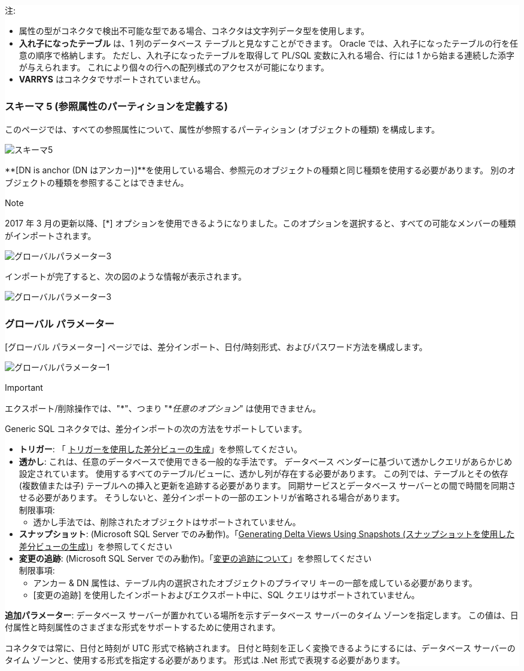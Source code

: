 注:

* 属性の型がコネクタで検出不可能な型である場合、コネクタは文字列データ型を使用します。
* **入れ子になったテーブル** は、1 列のデータベース テーブルと見なすことができます。 Oracle では、入れ子になったテーブルの行を任意の順序で格納します。 ただし、入れ子になったテーブルを取得して PL/SQL 変数に入れる場合、行には 1 から始まる連続した添字が与えられます。 これにより個々の行への配列様式のアクセスが可能になります。
* **VARRYS** はコネクタでサポートされていません。

### <a name="schema-5-define-partition-for-reference-attributes"></a>スキーマ 5 (参照属性のパーティションを定義する)
このページでは、すべての参照属性について、属性が参照するパーティション (オブジェクトの種類) を構成します。

![スキーマ5](./media/active-directory-aadconnectsync-connector-genericsql/schema5.png)

**[DN is anchor (DN はアンカー)]**を使用している場合、参照元のオブジェクトの種類と同じ種類を使用する必要があります。 別のオブジェクトの種類を参照することはできません。

>[!NOTE]
2017 年 3 月の更新以降、[*] オプションを使用できるようになりました。このオプションを選択すると、すべての可能なメンバーの種類がインポートされます。

![グローバルパラメーター3](./media/active-directory-aadconnectsync-connector-genericsql/any-option.png)


インポートが完了すると、次の図のような情報が表示されます。

  ![グローバルパラメーター3](./media/active-directory-aadconnectsync-connector-genericsql/after-import.png)



### <a name="global-parameters"></a>グローバル パラメーター
[グローバル パラメーター] ページでは、差分インポート、日付/時刻形式、およびパスワード方法を構成します。

![グローバルパラメーター1](./media/active-directory-aadconnectsync-connector-genericsql/globalparameters1.png)

>[!IMPORTANT]
 エクスポート/削除操作では、"*"、つまり "**任意のオプション*" は使用できません。

Generic SQL コネクタでは、差分インポートの次の方法をサポートしています。

* **トリガー**: 「 [トリガーを使用した差分ビューの生成](https://technet.microsoft.com/library/cc708665.aspx)」を参照してください。
* **透かし**: これは、任意のデータベースで使用できる一般的な手法です。 データベース ベンダーに基づいて透かしクエリがあらかじめ設定されています。 使用するすべてのテーブル/ビューに、透かし列が存在する必要があります。 この列では、テーブルとその依存 (複数値または子) テーブルへの挿入と更新を追跡する必要があります。 同期サービスとデータベース サーバーとの間で時間を同期させる必要があります。 そうしないと、差分インポートの一部のエントリが省略される場合があります。  
  制限事項:
  * 透かし手法では、削除されたオブジェクトはサポートされていません。
* **スナップショット**: (Microsoft SQL Server でのみ動作)。「[Generating Delta Views Using Snapshots (スナップショットを使用した差分ビューの生成)](https://technet.microsoft.com/library/cc720640.aspx)」を参照してください
* **変更の追跡**: (Microsoft SQL Server でのみ動作)。「[変更の追跡について](https://msdn.microsoft.com/library/bb933875.aspx)」を参照してください  
  制限事項: 
  * アンカー & DN 属性は、テーブル内の選択されたオブジェクトのプライマリ キーの一部を成している必要があります。
  * [変更の追跡] を使用したインポートおよびエクスポート中に、SQL クエリはサポートされていません。

**追加パラメーター**: データベース サーバーが置かれている場所を示すデータベース サーバーのタイム ゾーンを指定します。 この値は、日付属性と時刻属性のさまざまな形式をサポートするために使用されます。

コネクタでは常に、日付と時刻が UTC 形式で格納されます。 日付と時刻を正しく変換できるようにするには、データベース サーバーのタイム ゾーンと、使用する形式を指定する必要があります。 形式は .Net 形式で表現する必要があります。

